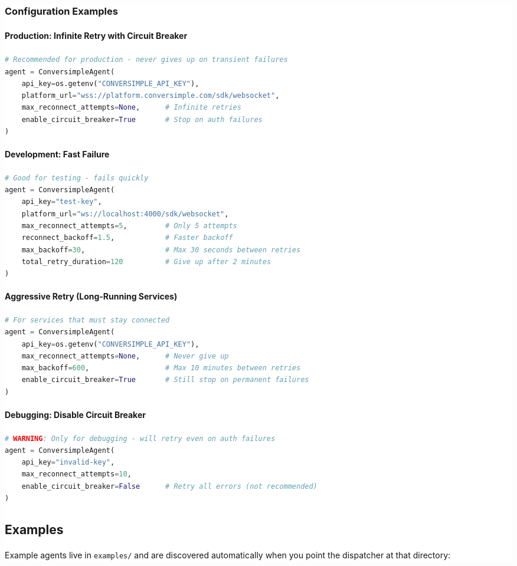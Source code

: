 ### Configuration Examples

#### Production: Infinite Retry with Circuit Breaker
```python
# Recommended for production - never gives up on transient failures
agent = ConversimpleAgent(
    api_key=os.getenv("CONVERSIMPLE_API_KEY"),
    platform_url="wss://platform.conversimple.com/sdk/websocket",
    max_reconnect_attempts=None,      # Infinite retries
    enable_circuit_breaker=True       # Stop on auth failures
)
```

#### Development: Fast Failure
```python
# Good for testing - fails quickly
agent = ConversimpleAgent(
    api_key="test-key",
    platform_url="ws://localhost:4000/sdk/websocket",
    max_reconnect_attempts=5,         # Only 5 attempts
    reconnect_backoff=1.5,            # Faster backoff
    max_backoff=30,                   # Max 30 seconds between retries
    total_retry_duration=120          # Give up after 2 minutes
)
```

#### Aggressive Retry (Long-Running Services)
```python
# For services that must stay connected
agent = ConversimpleAgent(
    api_key=os.getenv("CONVERSIMPLE_API_KEY"),
    max_reconnect_attempts=None,      # Never give up
    max_backoff=600,                  # Max 10 minutes between retries
    enable_circuit_breaker=True       # Still stop on permanent failures
)
```

#### Debugging: Disable Circuit Breaker
```python
# WARNING: Only for debugging - will retry even on auth failures
agent = ConversimpleAgent(
    api_key="invalid-key",
    max_reconnect_attempts=10,
    enable_circuit_breaker=False      # Retry all errors (not recommended)
)
```

## Examples

Example agents live in `examples/` and are discovered automatically when you point the dispatcher at that directory:
